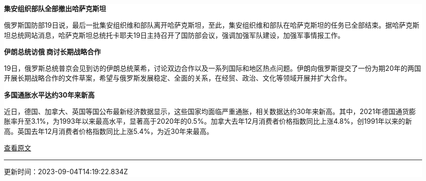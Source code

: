 **集安组织部队全部撤出哈萨克斯坦**

俄罗斯国防部19日说，最后一批集安组织维和部队离开哈萨克斯坦，至此，集安组织维和部队在哈萨克斯坦的任务已全部结束。据哈萨克斯坦总统网站消息，哈萨克斯坦总统托卡耶夫19日主持召开了国防部会议，强调加强军队建设，加强军事情报工作。

**伊朗总统访俄 商讨长期战略合作**

19日，俄罗斯总统普京会见到访的伊朗总统莱希，讨论双边合作以及一系列国际和地区热点问题。伊朗向俄罗斯提交了一份为期20年的两国开展长期战略合作的文件草案，希望与俄罗斯发展稳定、全面的关系，在经贸、政治、文化等领域开展并扩大合作。

**多国通胀水平达约30年来新高**

近日，德国、加拿大、英国等国公布最新经济数据显示，这些国家均面临严重通胀，相关数据达约30年来新高。其中，2021年德国通货膨胀率升至3.1%，为1993年以来最高水平，显著高于2020年的0.5%。加拿大去年12月消费者价格指数同比上涨4.8%，创1991年以来的新高。英国去年12月消费者价格指数同比上涨5.4%，为近30年来最高。 




[查看原文](https://tv.cctv.com/2022/01/20/VIDERCynongCwZpZKEEqxkkG220120.shtml)


----

更新时间：2023-09-04T14:19:22.834Z